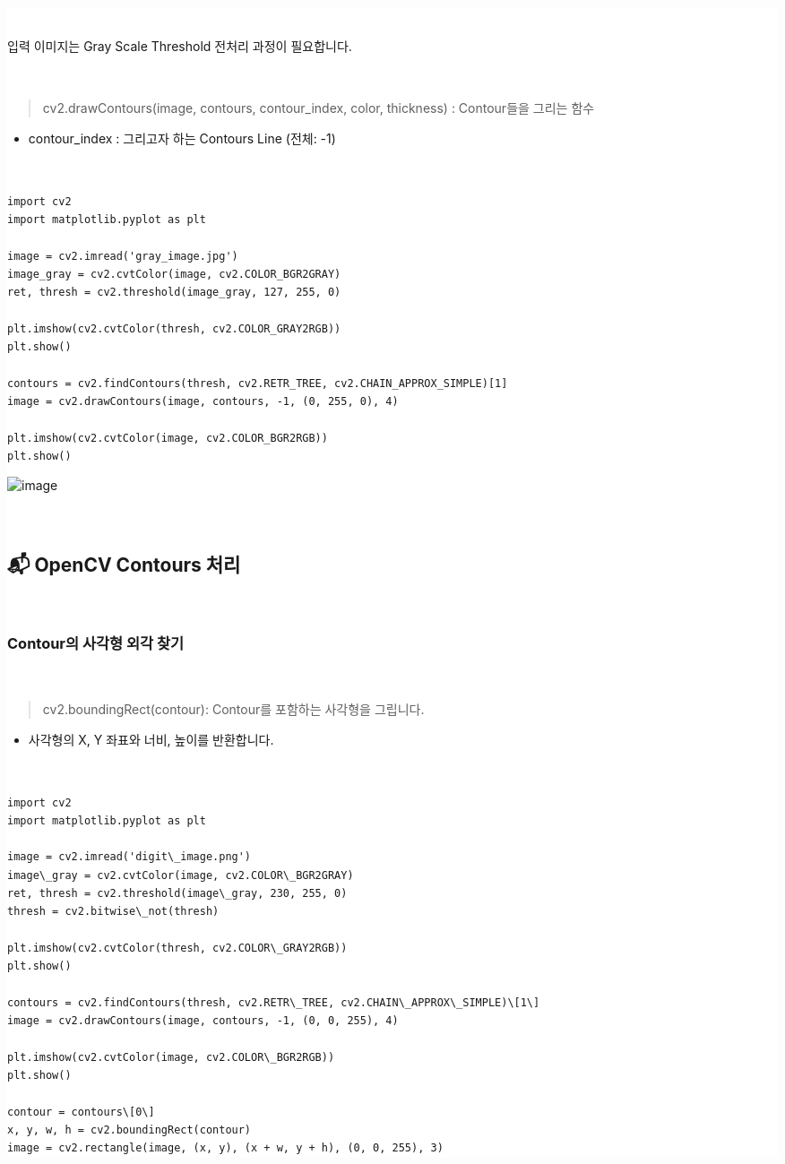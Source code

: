 <br/>

입력 이미지는 Gray Scale Threshold 전처리 과정이 필요합니다.

<br/>

> cv2.drawContours(image, contours, contour_index, color, thickness) : Contour들을 그리는 함수

* contour_index : 그리고자 하는 Contours Line (전체: -1)

<br/>

```
import cv2
import matplotlib.pyplot as plt

image = cv2.imread('gray_image.jpg')
image_gray = cv2.cvtColor(image, cv2.COLOR_BGR2GRAY)
ret, thresh = cv2.threshold(image_gray, 127, 255, 0)

plt.imshow(cv2.cvtColor(thresh, cv2.COLOR_GRAY2RGB))
plt.show()

contours = cv2.findContours(thresh, cv2.RETR_TREE, cv2.CHAIN_APPROX_SIMPLE)[1]
image = cv2.drawContours(image, contours, -1, (0, 255, 0), 4)

plt.imshow(cv2.cvtColor(image, cv2.COLOR_BGR2RGB))
plt.show()
```

![image](https://img1.daumcdn.net/thumb/R1280x0/?scode=mtistory2&fname=https%3A%2F%2Fblog.kakaocdn.net%2Fdn%2Fow1i9%2FbtqXSnYX7vF%2FfqGsTXgR7LFkLkqzVoP5ok%2Fimg.png)

<br/>

## 📬 OpenCV Contours 처리

<br/>

### Contour의 사각형 외각 찾기

<br/>

> cv2.boundingRect(contour): Contour를 포함하는 사각형을 그립니다.

-   사각형의 X, Y 좌표와 너비, 높이를 반환합니다.

<br/>

```
import cv2  
import matplotlib.pyplot as plt

image = cv2.imread('digit\_image.png')  
image\_gray = cv2.cvtColor(image, cv2.COLOR\_BGR2GRAY)  
ret, thresh = cv2.threshold(image\_gray, 230, 255, 0)  
thresh = cv2.bitwise\_not(thresh)

plt.imshow(cv2.cvtColor(thresh, cv2.COLOR\_GRAY2RGB))  
plt.show()

contours = cv2.findContours(thresh, cv2.RETR\_TREE, cv2.CHAIN\_APPROX\_SIMPLE)\[1\]  
image = cv2.drawContours(image, contours, -1, (0, 0, 255), 4)

plt.imshow(cv2.cvtColor(image, cv2.COLOR\_BGR2RGB))  
plt.show()

contour = contours\[0\]  
x, y, w, h = cv2.boundingRect(contour)  
image = cv2.rectangle(image, (x, y), (x + w, y + h), (0, 0, 255), 3)
```